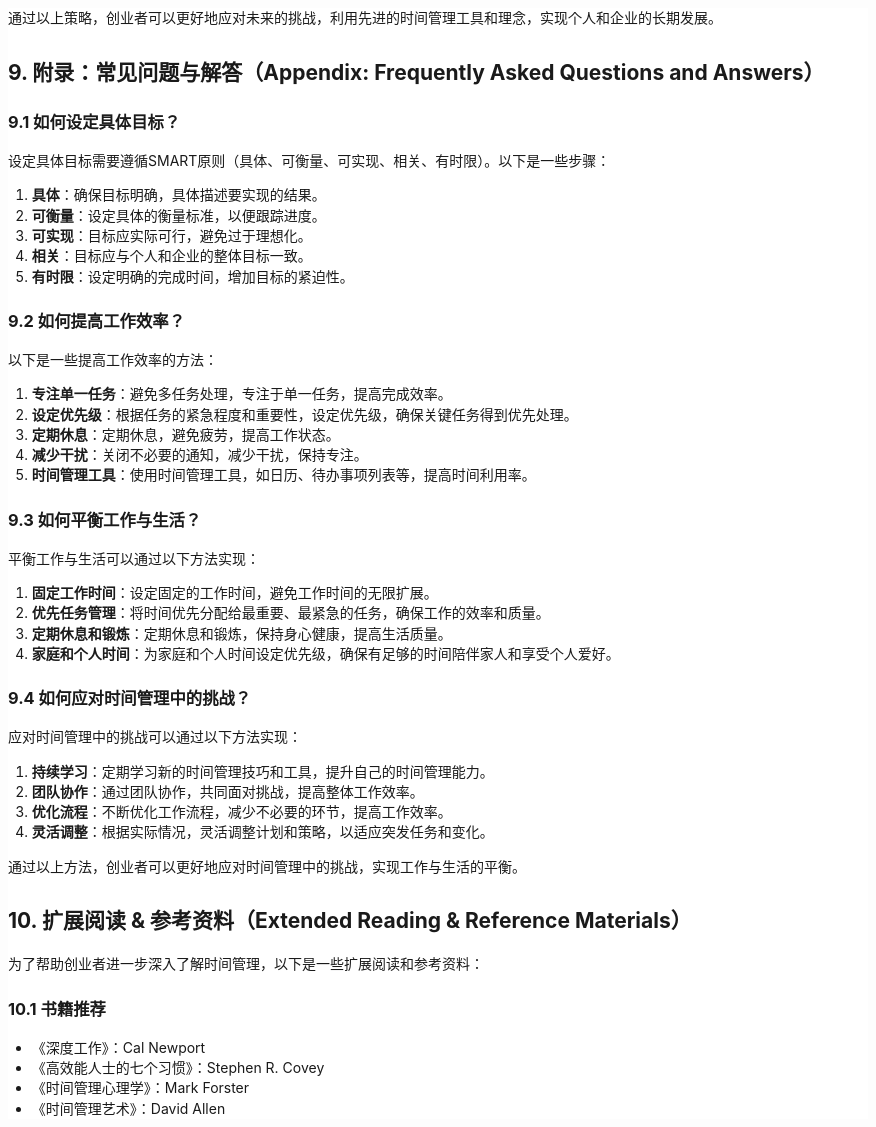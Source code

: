 通过以上策略，创业者可以更好地应对未来的挑战，利用先进的时间管理工具和理念，实现个人和企业的长期发展。

## 9. 附录：常见问题与解答（Appendix: Frequently Asked Questions and Answers）

### 9.1 如何设定具体目标？

设定具体目标需要遵循SMART原则（具体、可衡量、可实现、相关、有时限）。以下是一些步骤：

1. **具体**：确保目标明确，具体描述要实现的结果。
2. **可衡量**：设定具体的衡量标准，以便跟踪进度。
3. **可实现**：目标应实际可行，避免过于理想化。
4. **相关**：目标应与个人和企业的整体目标一致。
5. **有时限**：设定明确的完成时间，增加目标的紧迫性。

### 9.2 如何提高工作效率？

以下是一些提高工作效率的方法：

1. **专注单一任务**：避免多任务处理，专注于单一任务，提高完成效率。
2. **设定优先级**：根据任务的紧急程度和重要性，设定优先级，确保关键任务得到优先处理。
3. **定期休息**：定期休息，避免疲劳，提高工作状态。
4. **减少干扰**：关闭不必要的通知，减少干扰，保持专注。
5. **时间管理工具**：使用时间管理工具，如日历、待办事项列表等，提高时间利用率。

### 9.3 如何平衡工作与生活？

平衡工作与生活可以通过以下方法实现：

1. **固定工作时间**：设定固定的工作时间，避免工作时间的无限扩展。
2. **优先任务管理**：将时间优先分配给最重要、最紧急的任务，确保工作的效率和质量。
3. **定期休息和锻炼**：定期休息和锻炼，保持身心健康，提高生活质量。
4. **家庭和个人时间**：为家庭和个人时间设定优先级，确保有足够的时间陪伴家人和享受个人爱好。

### 9.4 如何应对时间管理中的挑战？

应对时间管理中的挑战可以通过以下方法实现：

1. **持续学习**：定期学习新的时间管理技巧和工具，提升自己的时间管理能力。
2. **团队协作**：通过团队协作，共同面对挑战，提高整体工作效率。
3. **优化流程**：不断优化工作流程，减少不必要的环节，提高工作效率。
4. **灵活调整**：根据实际情况，灵活调整计划和策略，以适应突发任务和变化。

通过以上方法，创业者可以更好地应对时间管理中的挑战，实现工作与生活的平衡。

## 10. 扩展阅读 & 参考资料（Extended Reading & Reference Materials）

为了帮助创业者进一步深入了解时间管理，以下是一些扩展阅读和参考资料：

### 10.1 书籍推荐

- 《深度工作》：Cal Newport
- 《高效能人士的七个习惯》：Stephen R. Covey
- 《时间管理心理学》：Mark Forster
- 《时间管理艺术》：David Allen
